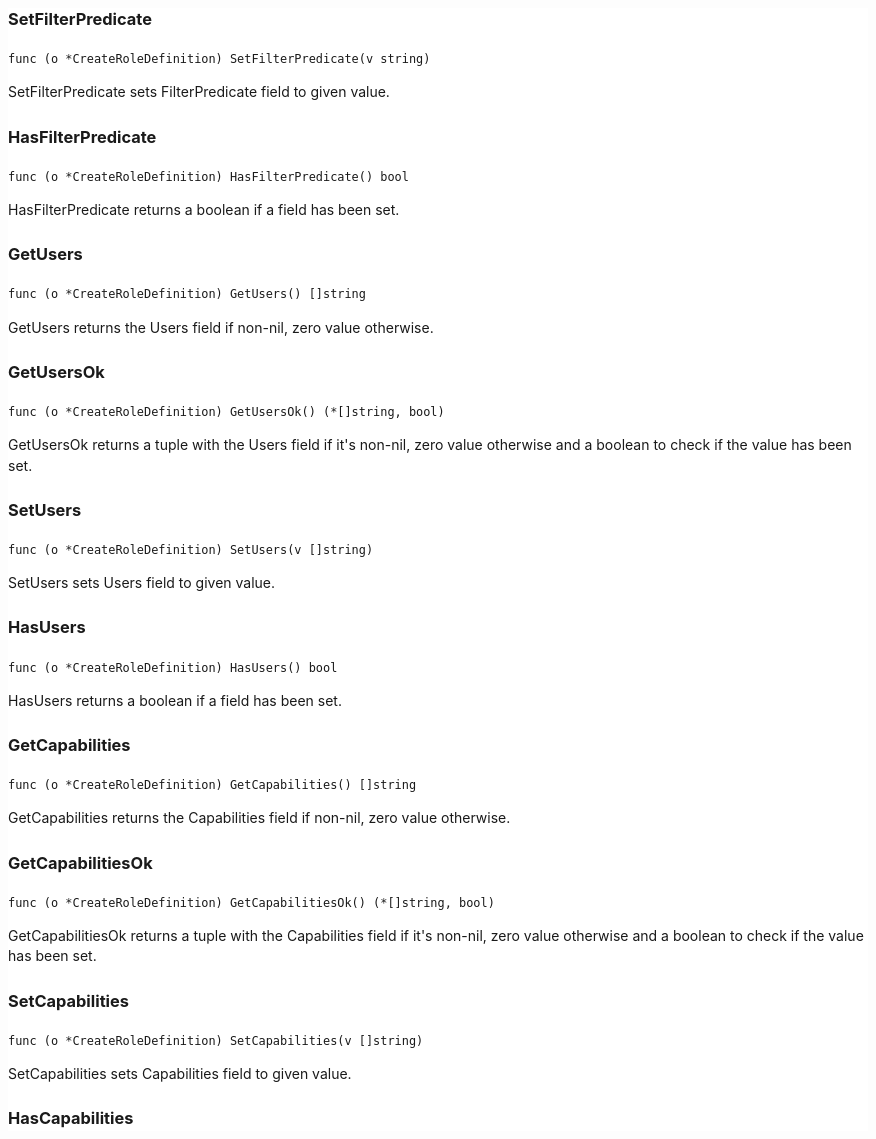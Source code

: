 ### SetFilterPredicate

`func (o *CreateRoleDefinition) SetFilterPredicate(v string)`

SetFilterPredicate sets FilterPredicate field to given value.

### HasFilterPredicate

`func (o *CreateRoleDefinition) HasFilterPredicate() bool`

HasFilterPredicate returns a boolean if a field has been set.

### GetUsers

`func (o *CreateRoleDefinition) GetUsers() []string`

GetUsers returns the Users field if non-nil, zero value otherwise.

### GetUsersOk

`func (o *CreateRoleDefinition) GetUsersOk() (*[]string, bool)`

GetUsersOk returns a tuple with the Users field if it's non-nil, zero value otherwise
and a boolean to check if the value has been set.

### SetUsers

`func (o *CreateRoleDefinition) SetUsers(v []string)`

SetUsers sets Users field to given value.

### HasUsers

`func (o *CreateRoleDefinition) HasUsers() bool`

HasUsers returns a boolean if a field has been set.

### GetCapabilities

`func (o *CreateRoleDefinition) GetCapabilities() []string`

GetCapabilities returns the Capabilities field if non-nil, zero value otherwise.

### GetCapabilitiesOk

`func (o *CreateRoleDefinition) GetCapabilitiesOk() (*[]string, bool)`

GetCapabilitiesOk returns a tuple with the Capabilities field if it's non-nil, zero value otherwise
and a boolean to check if the value has been set.

### SetCapabilities

`func (o *CreateRoleDefinition) SetCapabilities(v []string)`

SetCapabilities sets Capabilities field to given value.

### HasCapabilities
